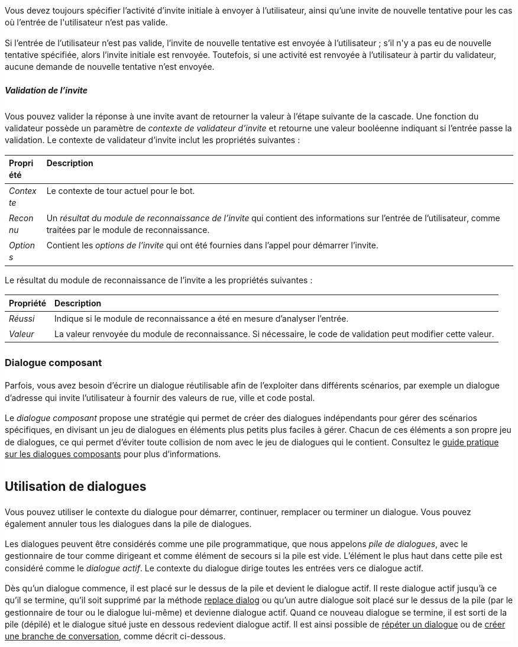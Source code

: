 Vous devez toujours spécifier l’activité d’invite initiale à envoyer à l’utilisateur, ainsi qu’une invite de nouvelle tentative pour les cas où l’entrée de l'utilisateur n’est pas valide. 

Si l’entrée de l’utilisateur n’est pas valide, l’invite de nouvelle tentative est envoyée à l’utilisateur ; s’il n'y a pas eu de nouvelle tentative spécifiée, alors l’invite initiale est renvoyée. Toutefois, si une activité est renvoyée à l’utilisateur à partir du validateur, aucune demande de nouvelle tentative n’est envoyée. 

##### <a name="prompt-validation"></a>Validation de l’invite 

Vous pouvez valider la réponse à une invite avant de retourner la valeur à l’étape suivante de la cascade. Une fonction du validateur possède un paramètre de _contexte de validateur d’invite_ et retourne une valeur booléenne indiquant si l’entrée passe la validation.
Le contexte de validateur d’invite inclut les propriétés suivantes :

| Propriété | Description |
| :--- | :--- |
| _Contexte_ | Le contexte de tour actuel pour le bot. |
| _Reconnu_ | Un _résultat du module de reconnaissance de l’invite_ qui contient des informations sur l’entrée de l’utilisateur, comme traitées par le module de reconnaissance. |
| _Options_ | Contient les _options de l’invite_ qui ont été fournies dans l’appel pour démarrer l’invite. |

Le résultat du module de reconnaissance de l’invite a les propriétés suivantes :

| Propriété | Description |
| :--- | :--- |
| _Réussi_ | Indique si le module de reconnaissance a été en mesure d’analyser l’entrée. |
| _Valeur_ | La valeur renvoyée du module de reconnaissance. Si nécessaire, le code de validation peut modifier cette valeur. |

### <a name="component-dialog"></a>Dialogue composant

Parfois, vous avez besoin d’écrire un dialogue réutilisable afin de l’exploiter dans différents scénarios, par exemple un dialogue d’adresse qui invite l’utilisateur à fournir des valeurs de rue, ville et code postal.

Le *dialogue composant* propose une stratégie qui permet de créer des dialogues indépendants pour gérer des scénarios spécifiques, en divisant un jeu de dialogues en éléments plus petits plus faciles à gérer. Chacun de ces éléments a son propre jeu de dialogues, ce qui permet d’éviter toute collision de nom avec le jeu de dialogues qui le contient. Consultez le [guide pratique sur les dialogues composants](bot-builder-compositcontrol.md) pour plus d’informations.

## <a name="using-dialogs"></a>Utilisation de dialogues

Vous pouvez utiliser le contexte du dialogue pour démarrer, continuer, remplacer ou terminer un dialogue. Vous pouvez également annuler tous les dialogues dans la pile de dialogues.

Les dialogues peuvent être considérés comme une pile programmatique, que nous appelons *pile de dialogues*, avec le gestionnaire de tour comme dirigeant et comme élément de secours si la pile est vide. L’élément le plus haut dans cette pile est considéré comme le *dialogue actif*. Le contexte du dialogue dirige toutes les entrées vers ce dialogue actif.

Dès qu’un dialogue commence, il est placé sur le dessus de la pile et devient le dialogue actif. Il reste dialogue actif jusqu’à ce qu’il se termine, qu’il soit supprimé par la méthode [replace dialog](#repeating-a-dialog) ou qu’un autre dialogue soit placé sur le dessus de la pile (par le gestionnaire de tour ou le dialogue lui-même) et devienne dialogue actif. Quand ce nouveau dialogue se termine, il est sorti de la pile (dépilé) et le dialogue situé juste en dessous redevient dialogue actif. Il est ainsi possible de [répéter un dialogue](#repeating-a-dialog) ou de [créer une branche de conversation](#branch-a-conversation), comme décrit ci-dessous.
